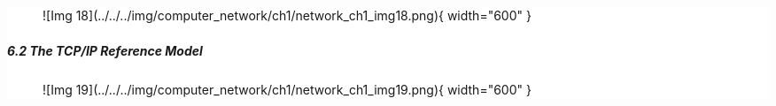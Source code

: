 <figure markdown="span">
    ![Img 18](../../../img/computer_network/ch1/network_ch1_img18.png){ width="600" }
</figure>

##### 6.2 The TCP/IP Reference Model

<figure markdown="span">
    ![Img 19](../../../img/computer_network/ch1/network_ch1_img19.png){ width="600" }